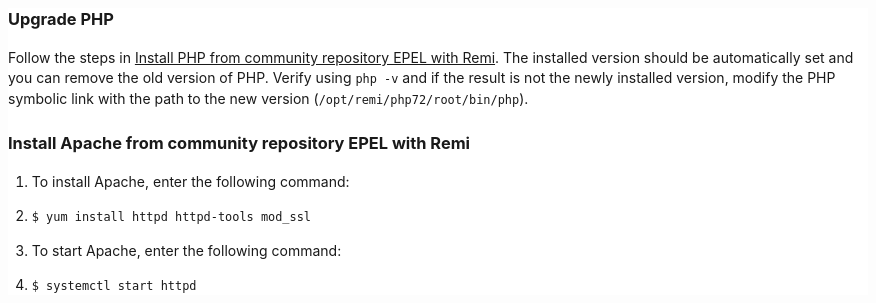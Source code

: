 ### Upgrade PHP

Follow the steps in [Install PHP from community repository EPEL with Remi](#Install3). The installed version should be automatically set and you can remove the old version of PHP. Verify using `php -v` and if the result is not the newly installed version, modify the PHP symbolic link with the path to the new version (`/opt/remi/php72/root/bin/php`).

### Install Apache from community repository EPEL with Remi

1.  To install Apache, enter the following command:
2.  ``` {space="preserve"}
    $ yum install httpd httpd-tools mod_ssl
    ```

3.  To start Apache, enter the following command:
4.  ``` {space="preserve"}
    $ systemctl start httpd
    ```


